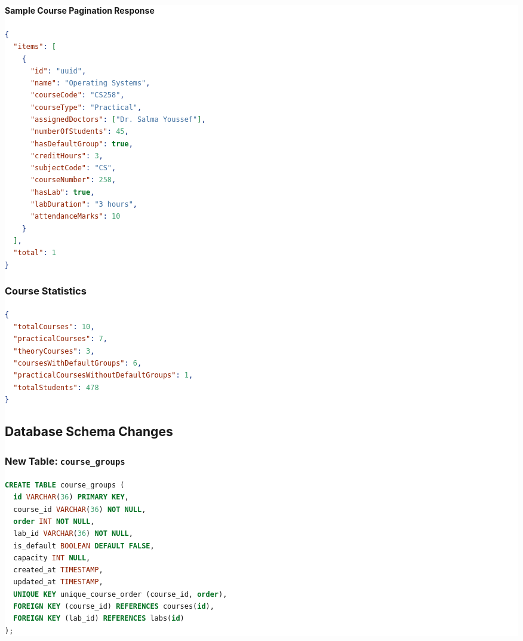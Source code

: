 #### Sample Course Pagination Response
```json
{
  "items": [
    {
      "id": "uuid",
      "name": "Operating Systems",
      "courseCode": "CS258",
      "courseType": "Practical",
      "assignedDoctors": ["Dr. Salma Youssef"],
      "numberOfStudents": 45,
      "hasDefaultGroup": true,
      "creditHours": 3,
      "subjectCode": "CS",
      "courseNumber": 258,
      "hasLab": true,
      "labDuration": "3 hours",
      "attendanceMarks": 10
    }
  ],
  "total": 1
}
```

### Course Statistics
```json
{
  "totalCourses": 10,
  "practicalCourses": 7,
  "theoryCourses": 3,
  "coursesWithDefaultGroups": 6,
  "practicalCoursesWithoutDefaultGroups": 1,
  "totalStudents": 478
}
```

## Database Schema Changes

### New Table: `course_groups`
```sql
CREATE TABLE course_groups (
  id VARCHAR(36) PRIMARY KEY,
  course_id VARCHAR(36) NOT NULL,
  order INT NOT NULL,
  lab_id VARCHAR(36) NOT NULL,
  is_default BOOLEAN DEFAULT FALSE,
  capacity INT NULL,
  created_at TIMESTAMP,
  updated_at TIMESTAMP,
  UNIQUE KEY unique_course_order (course_id, order),
  FOREIGN KEY (course_id) REFERENCES courses(id),
  FOREIGN KEY (lab_id) REFERENCES labs(id)
);
```
